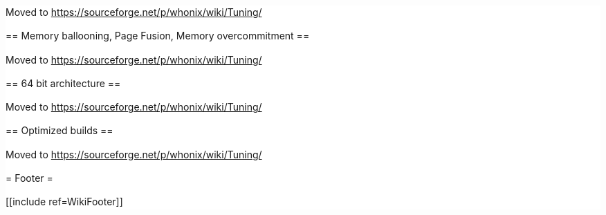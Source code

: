 Moved to https://sourceforge.net/p/whonix/wiki/Tuning/

== Memory ballooning, Page Fusion, Memory overcommitment ==

Moved to https://sourceforge.net/p/whonix/wiki/Tuning/

== 64 bit architecture ==

Moved to https://sourceforge.net/p/whonix/wiki/Tuning/

== Optimized builds ==

Moved to https://sourceforge.net/p/whonix/wiki/Tuning/

= Footer =

[[include ref=WikiFooter]]

